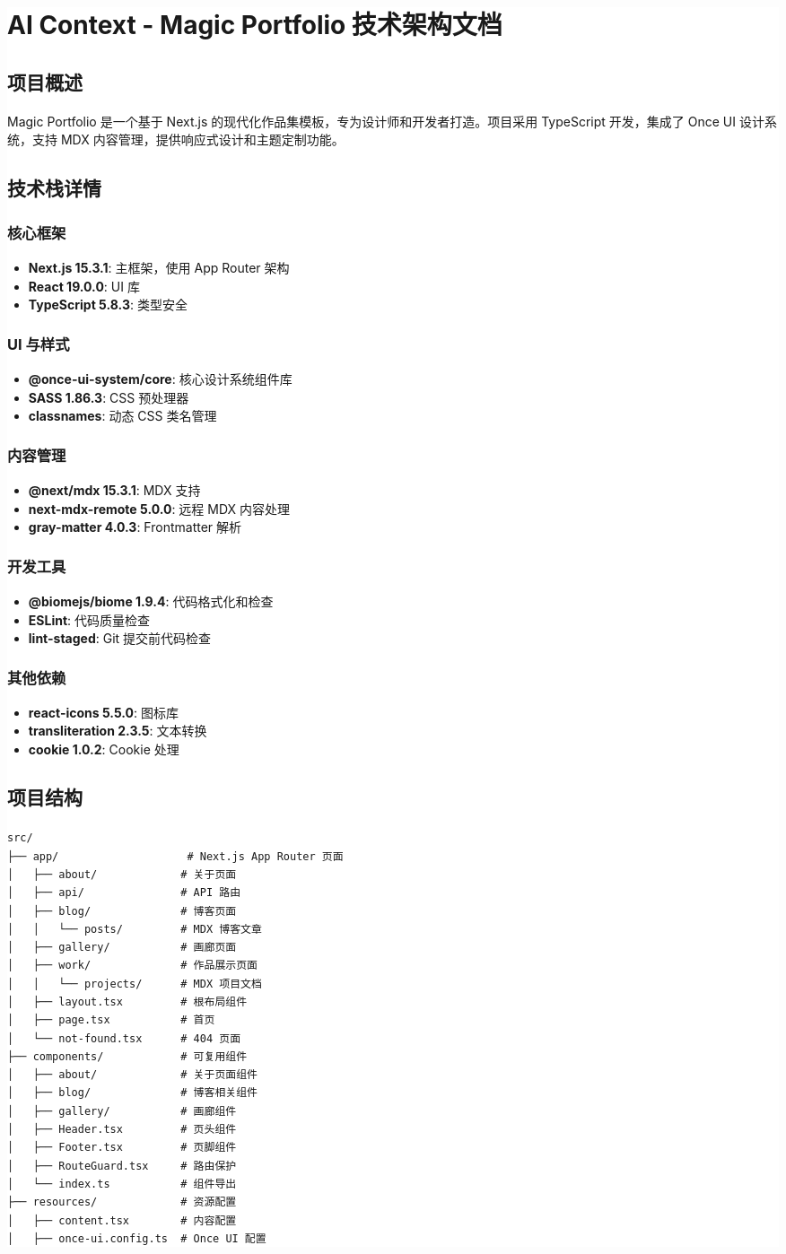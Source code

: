 # AI Context - Magic Portfolio 技术架构文档

## 项目概述

Magic Portfolio 是一个基于 Next.js 的现代化作品集模板，专为设计师和开发者打造。项目采用 TypeScript 开发，集成了 Once UI 设计系统，支持 MDX 内容管理，提供响应式设计和主题定制功能。

## 技术栈详情

### 核心框架
- **Next.js 15.3.1**: 主框架，使用 App Router 架构
- **React 19.0.0**: UI 库
- **TypeScript 5.8.3**: 类型安全

### UI 与样式
- **@once-ui-system/core**: 核心设计系统组件库
- **SASS 1.86.3**: CSS 预处理器
- **classnames**: 动态 CSS 类名管理

### 内容管理
- **@next/mdx 15.3.1**: MDX 支持
- **next-mdx-remote 5.0.0**: 远程 MDX 内容处理
- **gray-matter 4.0.3**: Frontmatter 解析

### 开发工具
- **@biomejs/biome 1.9.4**: 代码格式化和检查
- **ESLint**: 代码质量检查
- **lint-staged**: Git 提交前代码检查

### 其他依赖
- **react-icons 5.5.0**: 图标库
- **transliteration 2.3.5**: 文本转换
- **cookie 1.0.2**: Cookie 处理

## 项目结构

```
src/
├── app/                    # Next.js App Router 页面
│   ├── about/             # 关于页面
│   ├── api/               # API 路由
│   ├── blog/              # 博客页面
│   │   └── posts/         # MDX 博客文章
│   ├── gallery/           # 画廊页面
│   ├── work/              # 作品展示页面
│   │   └── projects/      # MDX 项目文档
│   ├── layout.tsx         # 根布局组件
│   ├── page.tsx           # 首页
│   └── not-found.tsx      # 404 页面
├── components/            # 可复用组件
│   ├── about/             # 关于页面组件
│   ├── blog/              # 博客相关组件
│   ├── gallery/           # 画廊组件
│   ├── Header.tsx         # 页头组件
│   ├── Footer.tsx         # 页脚组件
│   ├── RouteGuard.tsx     # 路由保护
│   └── index.ts           # 组件导出
├── resources/             # 资源配置
│   ├── content.tsx        # 内容配置
│   ├── once-ui.config.ts  # Once UI 配置
```